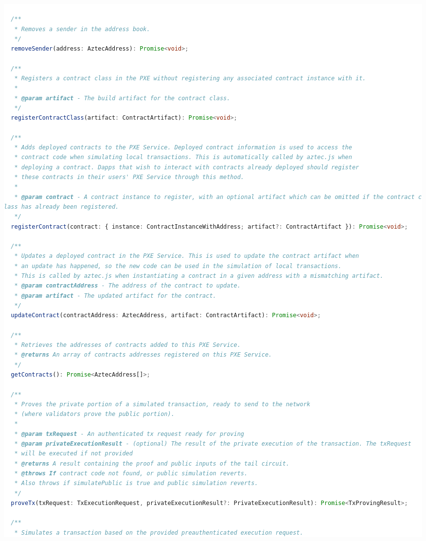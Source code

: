 ```typescript title="pxe-interface" showLineNumbers 

  /**
   * Removes a sender in the address book.
   */
  removeSender(address: AztecAddress): Promise<void>;

  /**
   * Registers a contract class in the PXE without registering any associated contract instance with it.
   *
   * @param artifact - The build artifact for the contract class.
   */
  registerContractClass(artifact: ContractArtifact): Promise<void>;

  /**
   * Adds deployed contracts to the PXE Service. Deployed contract information is used to access the
   * contract code when simulating local transactions. This is automatically called by aztec.js when
   * deploying a contract. Dapps that wish to interact with contracts already deployed should register
   * these contracts in their users' PXE Service through this method.
   *
   * @param contract - A contract instance to register, with an optional artifact which can be omitted if the contract class has already been registered.
   */
  registerContract(contract: { instance: ContractInstanceWithAddress; artifact?: ContractArtifact }): Promise<void>;

  /**
   * Updates a deployed contract in the PXE Service. This is used to update the contract artifact when
   * an update has happened, so the new code can be used in the simulation of local transactions.
   * This is called by aztec.js when instantiating a contract in a given address with a mismatching artifact.
   * @param contractAddress - The address of the contract to update.
   * @param artifact - The updated artifact for the contract.
   */
  updateContract(contractAddress: AztecAddress, artifact: ContractArtifact): Promise<void>;

  /**
   * Retrieves the addresses of contracts added to this PXE Service.
   * @returns An array of contracts addresses registered on this PXE Service.
   */
  getContracts(): Promise<AztecAddress[]>;

  /**
   * Proves the private portion of a simulated transaction, ready to send to the network
   * (where validators prove the public portion).
   *
   * @param txRequest - An authenticated tx request ready for proving
   * @param privateExecutionResult - (optional) The result of the private execution of the transaction. The txRequest
   * will be executed if not provided
   * @returns A result containing the proof and public inputs of the tail circuit.
   * @throws If contract code not found, or public simulation reverts.
   * Also throws if simulatePublic is true and public simulation reverts.
   */
  proveTx(txRequest: TxExecutionRequest, privateExecutionResult?: PrivateExecutionResult): Promise<TxProvingResult>;

  /**
   * Simulates a transaction based on the provided preauthenticated execution request.
```